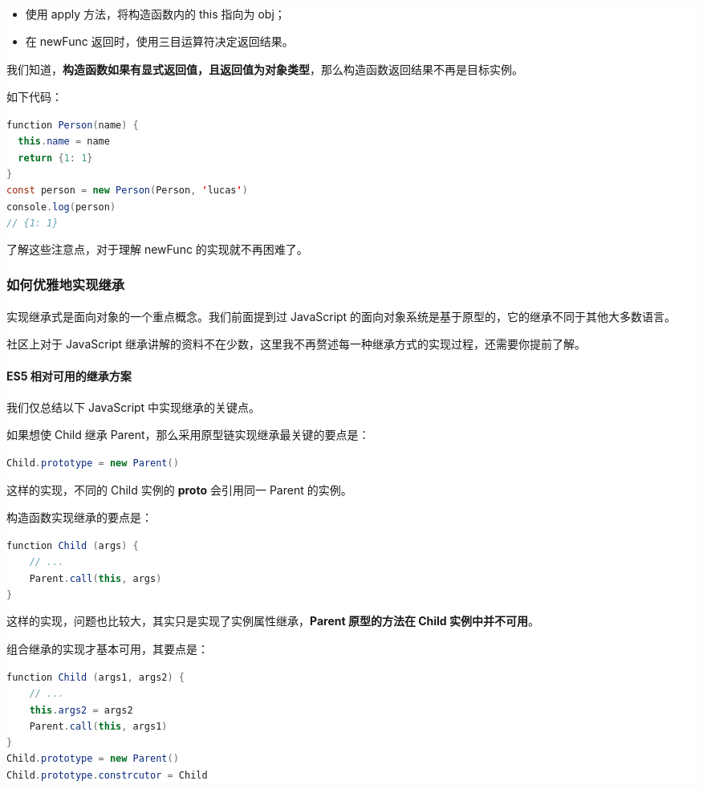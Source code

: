 * 使用 apply 方法，将构造函数内的 this 指向为 obj；

* 在 newFunc 返回时，使用三目运算符决定返回结果。

我们知道，**构造函数如果有显式返回值，且返回值为对象类型**，那么构造函数返回结果不再是目标实例。

如下代码：

```java
function Person(name) {
  this.name = name
  return {1: 1}
}
const person = new Person(Person, 'lucas')
console.log(person)
// {1: 1}
```

了解这些注意点，对于理解 newFunc 的实现就不再困难了。

### 如何优雅地实现继承

实现继承式是面向对象的一个重点概念。我们前面提到过 JavaScript 的面向对象系统是基于原型的，它的继承不同于其他大多数语言。

社区上对于 JavaScript 继承讲解的资料不在少数，这里我不再赘述每一种继承方式的实现过程，还需要你提前了解。

#### ES5 相对可用的继承方案

我们仅总结以下 JavaScript 中实现继承的关键点。

如果想使 Child 继承 Parent，那么采用原型链实现继承最关键的要点是：

```java
Child.prototype = new Parent()
```

这样的实现，不同的 Child 实例的 **proto** 会引用同一 Parent 的实例。

构造函数实现继承的要点是：

```java
function Child (args) {
    // ...
    Parent.call(this, args)
}
```

这样的实现，问题也比较大，其实只是实现了实例属性继承，**Parent 原型的方法在 Child 实例中并不可用**。

组合继承的实现才基本可用，其要点是：

```java
function Child (args1, args2) {
    // ...
    this.args2 = args2
    Parent.call(this, args1)
}
Child.prototype = new Parent()
Child.prototype.constrcutor = Child
```
